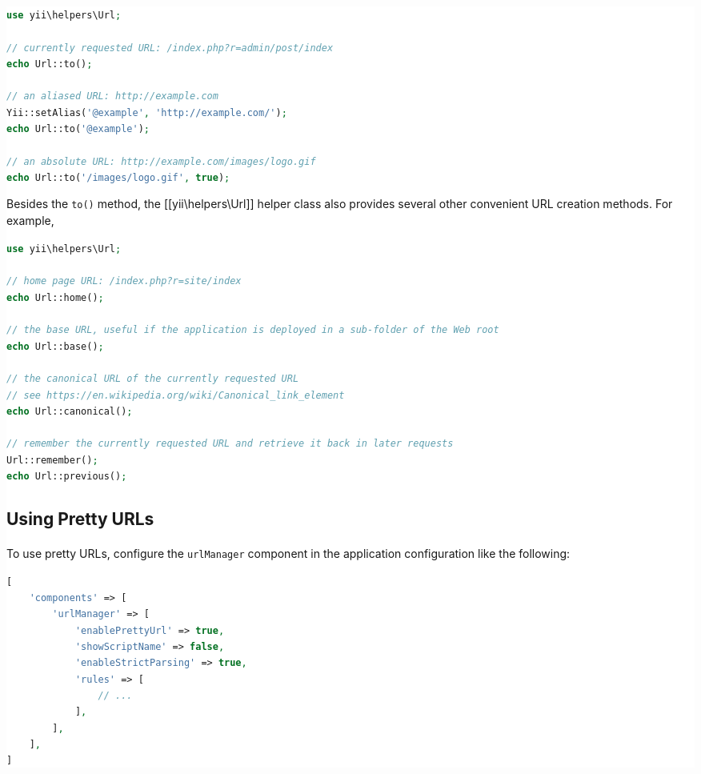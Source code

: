 ```php
use yii\helpers\Url;

// currently requested URL: /index.php?r=admin/post/index
echo Url::to();

// an aliased URL: http://example.com
Yii::setAlias('@example', 'http://example.com/');
echo Url::to('@example');

// an absolute URL: http://example.com/images/logo.gif
echo Url::to('/images/logo.gif', true);
```

Besides the `to()` method, the [[yii\helpers\Url]] helper class also provides several other convenient URL creation 
methods. For example,

```php
use yii\helpers\Url;

// home page URL: /index.php?r=site/index
echo Url::home();

// the base URL, useful if the application is deployed in a sub-folder of the Web root
echo Url::base();

// the canonical URL of the currently requested URL
// see https://en.wikipedia.org/wiki/Canonical_link_element
echo Url::canonical();

// remember the currently requested URL and retrieve it back in later requests
Url::remember();
echo Url::previous();
```


## Using Pretty URLs <a name="using-pretty-urls"></a>

To use pretty URLs, configure the `urlManager` component in the application configuration like the following:

```php
[
    'components' => [
        'urlManager' => [
            'enablePrettyUrl' => true,
            'showScriptName' => false,
            'enableStrictParsing' => true,
            'rules' => [
                // ...
            ],
        ],
    ],
]
```
